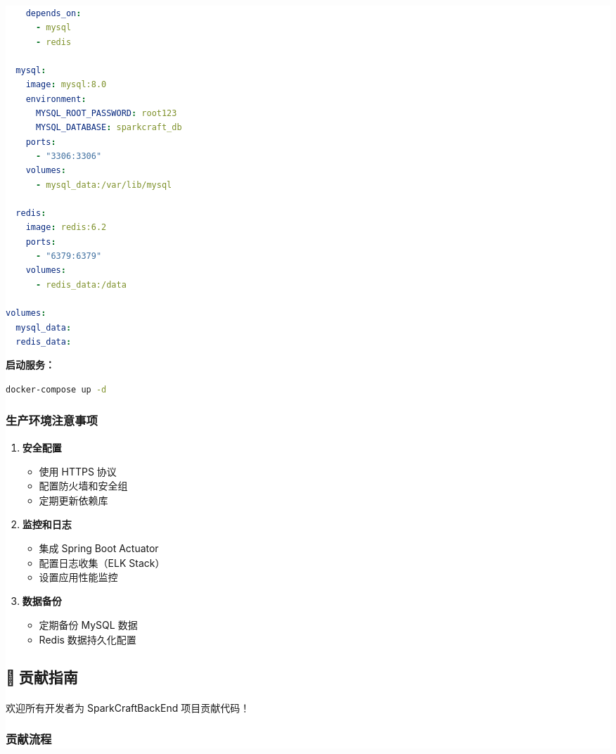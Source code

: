 ```yaml
    depends_on:
      - mysql
      - redis
      
  mysql:
    image: mysql:8.0
    environment:
      MYSQL_ROOT_PASSWORD: root123
      MYSQL_DATABASE: sparkcraft_db
    ports:
      - "3306:3306"
    volumes:
      - mysql_data:/var/lib/mysql
      
  redis:
    image: redis:6.2
    ports:
      - "6379:6379"
    volumes:
      - redis_data:/data

volumes:
  mysql_data:
  redis_data:
```

**启动服务：**
```bash
docker-compose up -d
```

### 生产环境注意事项

1. **安全配置**
   - 使用 HTTPS 协议
   - 配置防火墙和安全组
   - 定期更新依赖库

2. **监控和日志**
   - 集成 Spring Boot Actuator
   - 配置日志收集（ELK Stack）
   - 设置应用性能监控

3. **数据备份**
   - 定期备份 MySQL 数据
   - Redis 数据持久化配置

## 🤝 贡献指南

欢迎所有开发者为 SparkCraftBackEnd 项目贡献代码！

### 贡献流程
